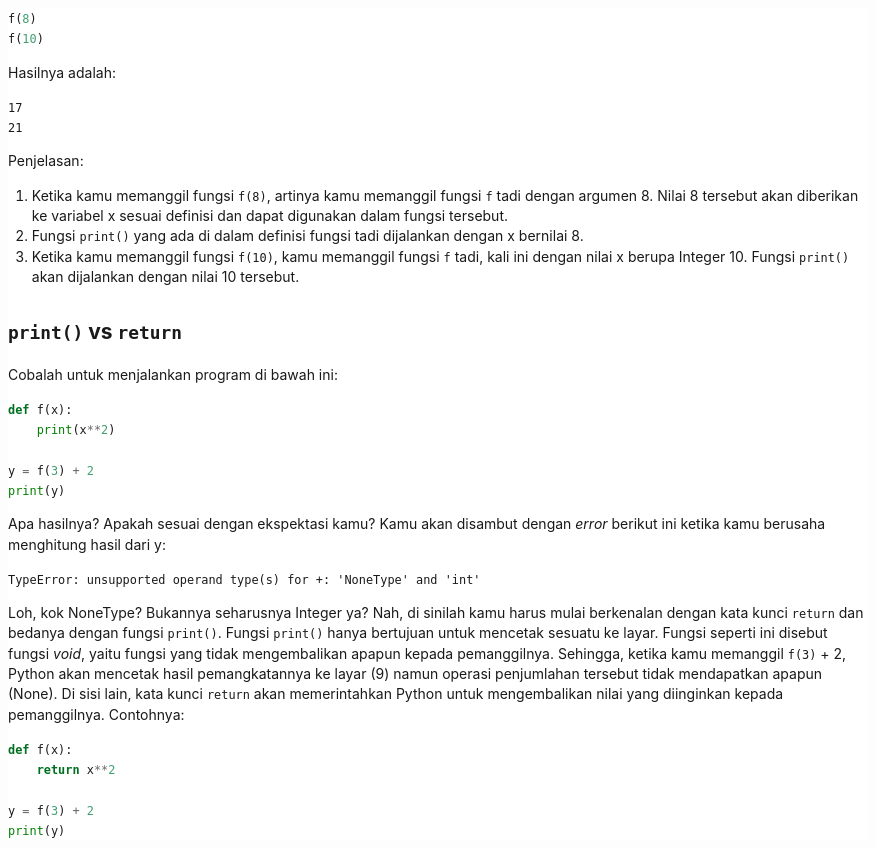 ~~~python
f(8)
f(10)
~~~

Hasilnya adalah:

~~~
17
21
~~~

Penjelasan:

1. Ketika kamu memanggil fungsi <code>f(8)</code>, artinya kamu memanggil fungsi <code>f</code> tadi dengan argumen 8. Nilai 8 tersebut akan diberikan ke variabel x sesuai definisi dan dapat digunakan dalam fungsi tersebut.
2. Fungsi <code>print()</code> yang ada di dalam definisi fungsi tadi dijalankan dengan x bernilai 8.
3. Ketika kamu memanggil fungsi <code>f(10)</code>, kamu memanggil fungsi <code>f</code> tadi, kali ini dengan nilai x berupa Integer 10. Fungsi <code>print()</code> akan dijalankan dengan nilai 10 tersebut.

## <code>print()</code> vs <code>return</code>

Cobalah untuk menjalankan program di bawah ini:

~~~python
def f(x):
    print(x**2)

y = f(3) + 2
print(y)
~~~

Apa hasilnya? Apakah sesuai dengan ekspektasi kamu? Kamu akan disambut dengan *error* berikut ini ketika kamu berusaha menghitung hasil dari y:

~~~
TypeError: unsupported operand type(s) for +: 'NoneType' and 'int'
~~~

Loh, kok NoneType? Bukannya seharusnya Integer ya? Nah, di sinilah kamu harus mulai berkenalan dengan kata kunci <code>return</code> dan bedanya dengan fungsi <code>print()</code>. Fungsi <code>print()</code> hanya bertujuan untuk mencetak sesuatu ke layar. Fungsi seperti ini disebut fungsi *void*, yaitu fungsi yang tidak mengembalikan apapun kepada pemanggilnya. Sehingga, ketika kamu memanggil <code>f(3)</code> + 2, Python akan mencetak hasil pemangkatannya ke layar (9) namun operasi penjumlahan tersebut tidak mendapatkan apapun (None). Di sisi lain, kata kunci <code>return</code> akan memerintahkan Python untuk mengembalikan nilai yang diinginkan kepada pemanggilnya. Contohnya:

~~~python
def f(x):
    return x**2

y = f(3) + 2
print(y)
~~~
